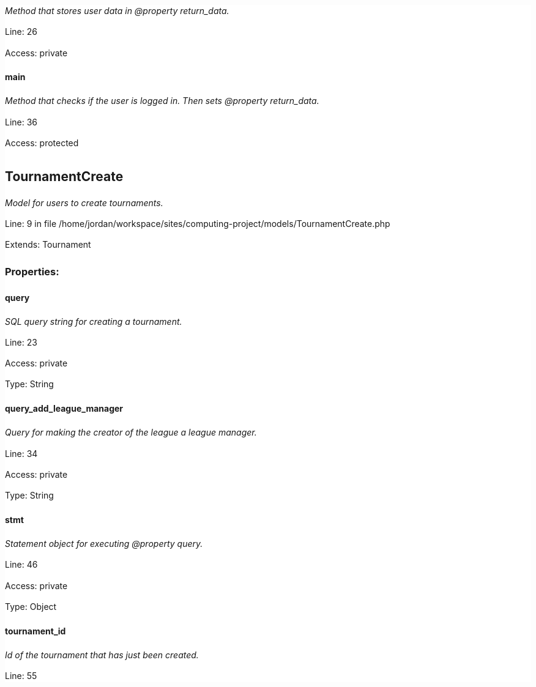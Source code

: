 *Method that stores user data in @property return_data.*

Line: 26

Access: private

#### main

*Method that checks if the user is logged in.
Then sets @property return_data.*

Line: 36

Access: protected

## TournamentCreate

*Model for users to create tournaments.*

Line: 9 in file /home/jordan/workspace/sites/computing-project/models/TournamentCreate.php

Extends: Tournament

### Properties:

#### query

*SQL query string for creating a tournament.*

Line: 23

Access: private

Type: String

#### query_add_league_manager

*Query for making the creator of the league a league manager.*

Line: 34

Access: private

Type: String

#### stmt

*Statement object for executing @property query.*

Line: 46

Access: private

Type: Object

#### tournament_id

*Id of the tournament that has just been created.*

Line: 55
